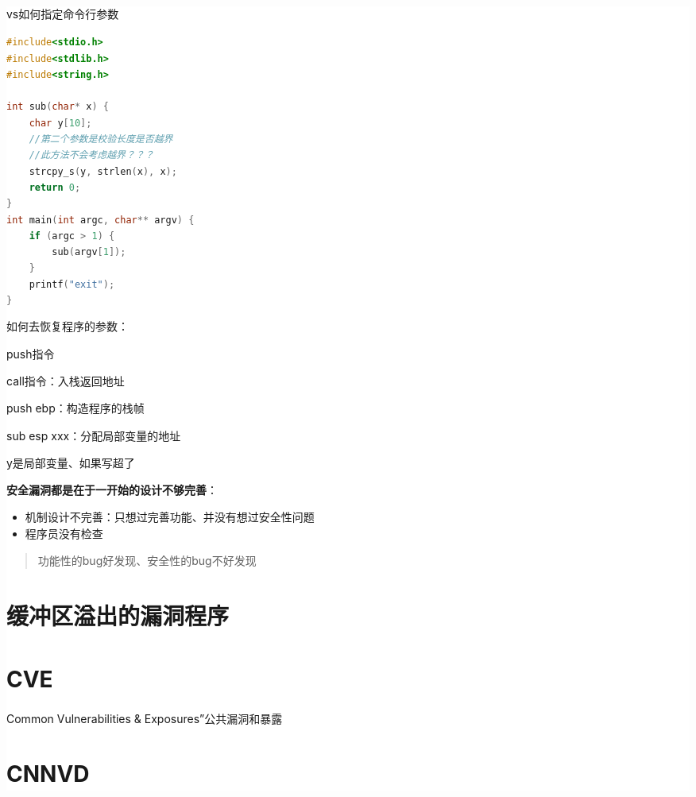 vs如何指定命令行参数

```c
#include<stdio.h>
#include<stdlib.h>
#include<string.h>

int sub(char* x) {
	char y[10];
	//第二个参数是校验长度是否越界
	//此方法不会考虑越界？？？
	strcpy_s(y, strlen(x), x);
	return 0;
}
int main(int argc, char** argv) {
	if (argc > 1) {
		sub(argv[1]);
	}
	printf("exit");
}
```



如何去恢复程序的参数：

push指令

call指令：入栈返回地址

push ebp：构造程序的栈帧

sub esp xxx：分配局部变量的地址

y是局部变量、如果写超了



**安全漏洞都是在于一开始的设计不够完善**：

* 机制设计不完善：只想过完善功能、并没有想过安全性问题
* 程序员没有检查

> 功能性的bug好发现、安全性的bug不好发现





# 缓冲区溢出的漏洞程序

# CVE

Common Vulnerabilities & Exposures”公共漏洞和暴露

# CNNVD
